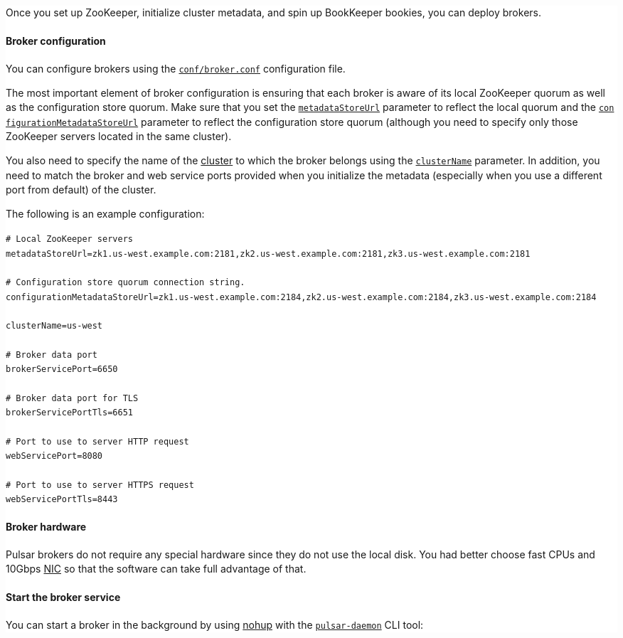 Once you set up ZooKeeper, initialize cluster metadata, and spin up BookKeeper bookies, you can deploy brokers.

#### Broker configuration

You can configure brokers using the [`conf/broker.conf`](reference-configuration.md#broker) configuration file.

The most important element of broker configuration is ensuring that each broker is aware of its local ZooKeeper quorum as well as the configuration store quorum. Make sure that you set the [`metadataStoreUrl`](reference-configuration.md#broker) parameter to reflect the local quorum and the [`configurationMetadataStoreUrl`](reference-configuration.md#broker) parameter to reflect the configuration store quorum (although you need to specify only those ZooKeeper servers located in the same cluster).

You also need to specify the name of the [cluster](reference-terminology.md#cluster) to which the broker belongs using the [`clusterName`](reference-configuration.md#broker-clusterName) parameter. In addition, you need to match the broker and web service ports provided when you initialize the metadata (especially when you use a different port from default) of the cluster.

The following is an example configuration:

```properties
# Local ZooKeeper servers
metadataStoreUrl=zk1.us-west.example.com:2181,zk2.us-west.example.com:2181,zk3.us-west.example.com:2181

# Configuration store quorum connection string.
configurationMetadataStoreUrl=zk1.us-west.example.com:2184,zk2.us-west.example.com:2184,zk3.us-west.example.com:2184

clusterName=us-west

# Broker data port
brokerServicePort=6650

# Broker data port for TLS
brokerServicePortTls=6651

# Port to use to server HTTP request
webServicePort=8080

# Port to use to server HTTPS request
webServicePortTls=8443
```

#### Broker hardware

Pulsar brokers do not require any special hardware since they do not use the local disk. You had better choose fast CPUs and 10Gbps [NIC](https://en.wikipedia.org/wiki/Network_interface_controller) so that the software can take full advantage of that.

#### Start the broker service

You can start a broker in the background by using [nohup](https://en.wikipedia.org/wiki/Nohup) with the [`pulsar-daemon`](reference-cli-tools.md) CLI tool:
